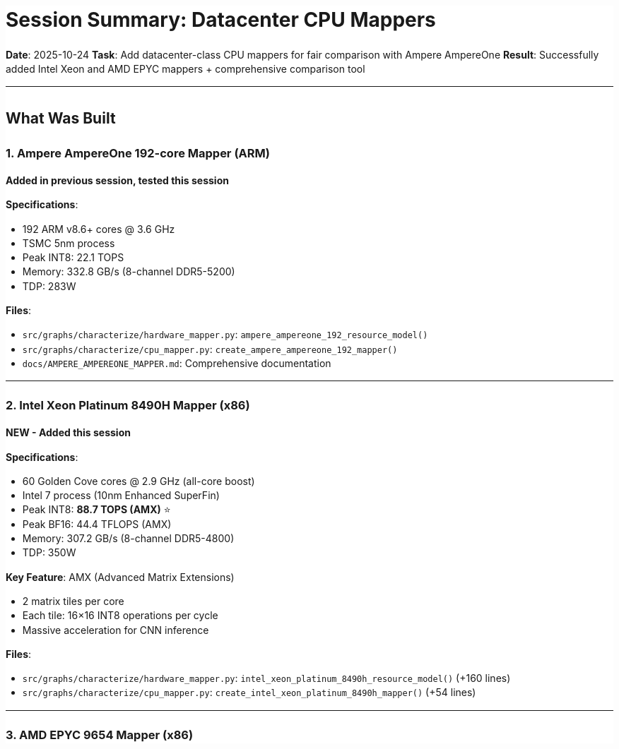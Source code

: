 # Session Summary: Datacenter CPU Mappers

**Date**: 2025-10-24
**Task**: Add datacenter-class CPU mappers for fair comparison with Ampere AmpereOne
**Result**: Successfully added Intel Xeon and AMD EPYC mappers + comprehensive comparison tool

---

## What Was Built

### 1. Ampere AmpereOne 192-core Mapper (ARM)

**Added in previous session, tested this session**

**Specifications**:
- 192 ARM v8.6+ cores @ 3.6 GHz
- TSMC 5nm process
- Peak INT8: 22.1 TOPS
- Memory: 332.8 GB/s (8-channel DDR5-5200)
- TDP: 283W

**Files**:
- `src/graphs/characterize/hardware_mapper.py`: `ampere_ampereone_192_resource_model()`
- `src/graphs/characterize/cpu_mapper.py`: `create_ampere_ampereone_192_mapper()`
- `docs/AMPERE_AMPEREONE_MAPPER.md`: Comprehensive documentation

---

### 2. Intel Xeon Platinum 8490H Mapper (x86)

**NEW - Added this session**

**Specifications**:
- 60 Golden Cove cores @ 2.9 GHz (all-core boost)
- Intel 7 process (10nm Enhanced SuperFin)
- Peak INT8: **88.7 TOPS (AMX)** ⭐
- Peak BF16: 44.4 TFLOPS (AMX)
- Memory: 307.2 GB/s (8-channel DDR5-4800)
- TDP: 350W

**Key Feature**: AMX (Advanced Matrix Extensions)
- 2 matrix tiles per core
- Each tile: 16×16 INT8 operations per cycle
- Massive acceleration for CNN inference

**Files**:
- `src/graphs/characterize/hardware_mapper.py`: `intel_xeon_platinum_8490h_resource_model()` (+160 lines)
- `src/graphs/characterize/cpu_mapper.py`: `create_intel_xeon_platinum_8490h_mapper()` (+54 lines)

---

### 3. AMD EPYC 9654 Mapper (x86)
